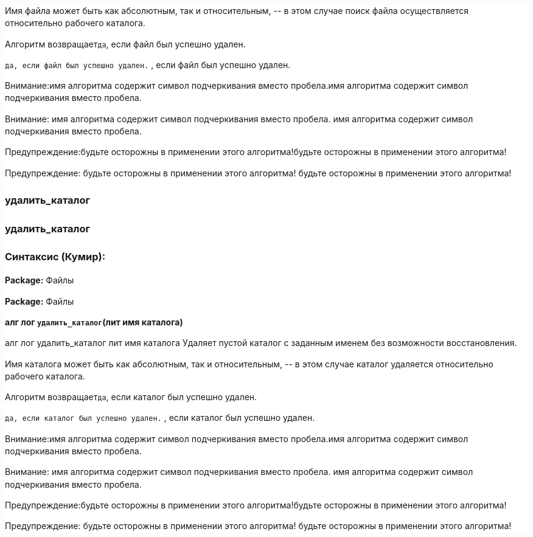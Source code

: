Имя файла может быть как абсолютным, так и относительным, -- в этом случае поиск файла
            осуществляется относительно рабочего каталога.

Алгоритм возвращает`да`, если файл был успешно удален.

`да, если файл был успешно удален.`
, если файл был успешно удален.

Внимание:имя алгоритма содержит символ подчеркивания вместо пробела.имя алгоритма содержит символ подчеркивания вместо пробела.

Внимание: имя алгоритма содержит символ подчеркивания вместо пробела.
имя алгоритма содержит символ подчеркивания вместо пробела.

Предупреждение:будьте осторожны в применении этого алгоритма!будьте осторожны в применении этого алгоритма!

Предупреждение: будьте осторожны в применении этого алгоритма!
будьте осторожны в применении этого алгоритма!

### удалить_каталог

### удалить_каталог

### Синтаксис (Кумир):

**Package:** Файлы

**Package:** Файлы

**алг лог `удалить_каталог`(лит имя каталога)**

алг лог
удалить_каталог
лит
имя каталога
Удаляет пустой каталог с заданным именем без возможности восстановления.

Имя каталога может быть как абсолютным, так и относительным, -- в этом случае каталог удаляется
            относительно рабочего каталога.

Алгоритм возвращает`да`, если каталог был успешно удален.

`да, если каталог был успешно удален.`
, если каталог был успешно удален.

Внимание:имя алгоритма содержит символ подчеркивания вместо пробела.имя алгоритма содержит символ подчеркивания вместо пробела.

Внимание: имя алгоритма содержит символ подчеркивания вместо пробела.
имя алгоритма содержит символ подчеркивания вместо пробела.

Предупреждение:будьте осторожны в применении этого алгоритма!будьте осторожны в применении этого алгоритма!

Предупреждение: будьте осторожны в применении этого алгоритма!
будьте осторожны в применении этого алгоритма!
